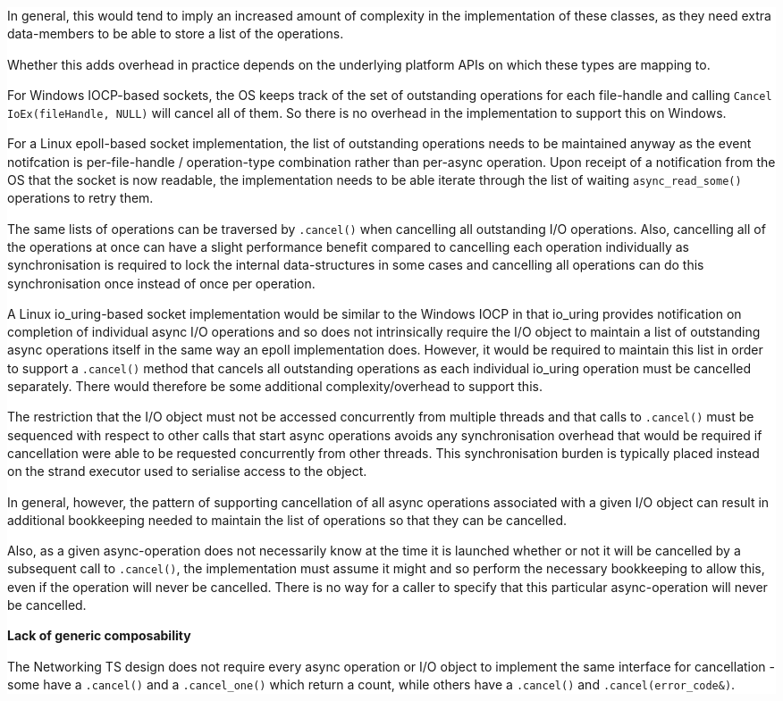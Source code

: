 In general, this would tend to imply an increased amount of complexity in the
implementation of these classes, as they need extra data-members to be able
to store a list of the operations.

Whether this adds overhead in practice depends on the underlying platform
APIs on which these types are mapping to.

For Windows IOCP-based sockets, the OS keeps track of the set of outstanding
operations for each file-handle and calling `CancelIoEx(fileHandle, NULL)`
will cancel all of them.
So there is no overhead in the implementation to support this on Windows.

For a Linux epoll-based socket implementation, the list of outstanding operations
needs to be maintained anyway as the event notifcation is per-file-handle / operation-type
combination rather than per-async operation.
Upon receipt of a notification from the OS that the socket is now readable,
the implementation needs to be able iterate through the list of waiting
`async_read_some()` operations to retry them.

The same lists of operations can be traversed by `.cancel()` when cancelling
all outstanding I/O operations. Also, cancelling all of the operations at
once can have a slight performance benefit compared to cancelling each operation
individually as synchronisation is required to lock the internal data-structures
in some cases and cancelling all operations can do this synchronisation once
instead of once per operation.

A Linux io_uring-based socket implementation would be similar to the Windows IOCP
in that io_uring provides notification on completion of individual async I/O
operations and so does not intrinsically require the I/O object to maintain a
list of outstanding async operations itself in the same way an epoll implementation does.
However, it would be required to maintain this list in order to support a
`.cancel()` method that cancels all outstanding operations as each individual
io_uring operation must be cancelled separately.
There would therefore be some additional complexity/overhead to support this.

The restriction that the I/O object must not be accessed concurrently from
multiple threads and that calls to `.cancel()` must be sequenced with respect to
other calls that start async operations avoids any synchronisation overhead
that would be required if cancellation were able to be requested concurrently
from other threads. This synchronisation burden is typically placed instead on
the strand executor used to serialise access to the object.

In general, however, the pattern of supporting cancellation of all async
operations associated with a given I/O object can result in additional bookkeeping
needed to maintain the list of operations so that they can be cancelled.

Also, as a given async-operation does not necessarily know at the time it is
launched whether or not it will be cancelled by a subsequent call to `.cancel()`,
the implementation must assume it might and so perform the necessary bookkeeping
to allow this, even if the operation will never be cancelled. There is no way
for a caller to specify that this particular async-operation will never be
cancelled.

**Lack of generic composability**

The Networking TS design does not require every async operation or I/O object
to implement the same interface for cancellation - some have a `.cancel()` and
a `.cancel_one()` which return a count, while others have a `.cancel()` and
`.cancel(error_code&)`.

